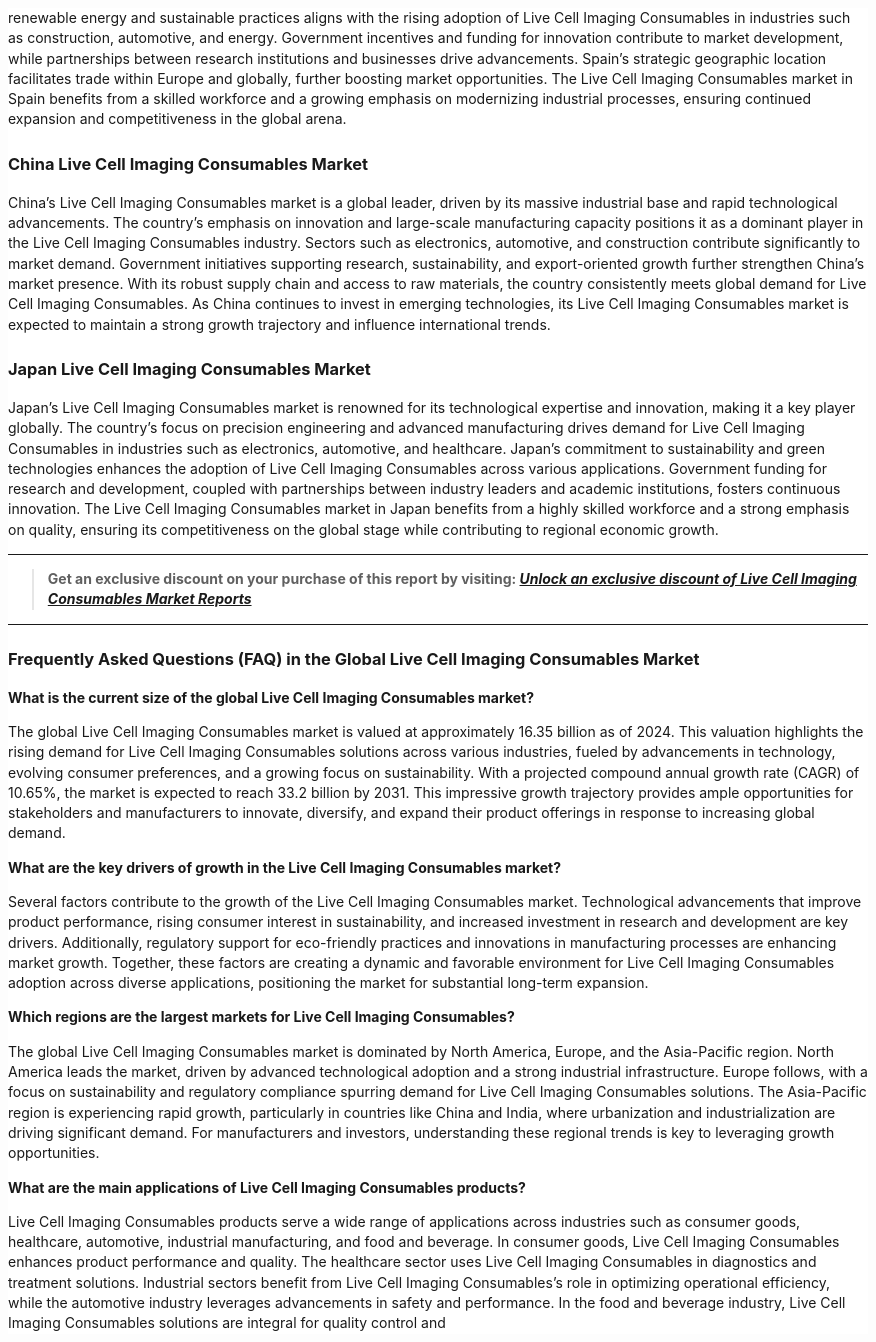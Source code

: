 renewable energy and sustainable practices aligns with the rising adoption of Live Cell Imaging Consumables in industries such as construction, automotive, and energy. Government incentives and funding for innovation contribute to market development, while partnerships between research institutions and businesses drive advancements. Spain&rsquo;s strategic geographic location facilitates trade within Europe and globally, further boosting market opportunities. The Live Cell Imaging Consumables market in Spain benefits from a skilled workforce and a growing emphasis on modernizing industrial processes, ensuring continued expansion and competitiveness in the global arena.</p><h3>China Live Cell Imaging Consumables Market</h3><p>China&rsquo;s Live Cell Imaging Consumables market is a global leader, driven by its massive industrial base and rapid technological advancements. The country&rsquo;s emphasis on innovation and large-scale manufacturing capacity positions it as a dominant player in the Live Cell Imaging Consumables industry. Sectors such as electronics, automotive, and construction contribute significantly to market demand. Government initiatives supporting research, sustainability, and export-oriented growth further strengthen China&rsquo;s market presence. With its robust supply chain and access to raw materials, the country consistently meets global demand for Live Cell Imaging Consumables. As China continues to invest in emerging technologies, its Live Cell Imaging Consumables market is expected to maintain a strong growth trajectory and influence international trends.</p><h3>Japan Live Cell Imaging Consumables Market</h3><p>Japan&rsquo;s Live Cell Imaging Consumables market is renowned for its technological expertise and innovation, making it a key player globally. The country&rsquo;s focus on precision engineering and advanced manufacturing drives demand for Live Cell Imaging Consumables in industries such as electronics, automotive, and healthcare. Japan&rsquo;s commitment to sustainability and green technologies enhances the adoption of Live Cell Imaging Consumables across various applications. Government funding for research and development, coupled with partnerships between industry leaders and academic institutions, fosters continuous innovation. The Live Cell Imaging Consumables market in Japan benefits from a highly skilled workforce and a strong emphasis on quality, ensuring its competitiveness on the global stage while contributing to regional economic growth.</p><hr /><blockquote><p><strong>Get an exclusive discount on your purchase of this report by visiting: <em><a href="://marketresearchpulse.com/ask-for-discount/80257?utm_source=Github&amp;utm_medium=0114">Unlock an exclusive discount of Live Cell Imaging Consumables Market Reports</a></em>&nbsp;</strong></p></blockquote><hr /><h3>Frequently Asked Questions (FAQ) in the Global Live Cell Imaging Consumables Market</h3><p><strong>What is the current size of the global Live Cell Imaging Consumables market?</strong></p><p>The global Live Cell Imaging Consumables market is valued at approximately 16.35 billion as of 2024. This valuation highlights the rising demand for Live Cell Imaging Consumables solutions across various industries, fueled by advancements in technology, evolving consumer preferences, and a growing focus on sustainability. With a projected compound annual growth rate (CAGR) of 10.65%, the market is expected to reach 33.2 billion by 2031. This impressive growth trajectory provides ample opportunities for stakeholders and manufacturers to innovate, diversify, and expand their product offerings in response to increasing global demand.</p><p><strong>What are the key drivers of growth in the Live Cell Imaging Consumables market?</strong></p><p>Several factors contribute to the growth of the Live Cell Imaging Consumables market. Technological advancements that improve product performance, rising consumer interest in sustainability, and increased investment in research and development are key drivers. Additionally, regulatory support for eco-friendly practices and innovations in manufacturing processes are enhancing market growth. Together, these factors are creating a dynamic and favorable environment for Live Cell Imaging Consumables adoption across diverse applications, positioning the market for substantial long-term expansion.</p><p><strong>Which regions are the largest markets for Live Cell Imaging Consumables?</strong></p><p>The global Live Cell Imaging Consumables market is dominated by North America, Europe, and the Asia-Pacific region. North America leads the market, driven by advanced technological adoption and a strong industrial infrastructure. Europe follows, with a focus on sustainability and regulatory compliance spurring demand for Live Cell Imaging Consumables solutions. The Asia-Pacific region is experiencing rapid growth, particularly in countries like China and India, where urbanization and industrialization are driving significant demand. For manufacturers and investors, understanding these regional trends is key to leveraging growth opportunities.</p><p><strong>What are the main applications of Live Cell Imaging Consumables products?</strong></p><p>Live Cell Imaging Consumables products serve a wide range of applications across industries such as consumer goods, healthcare, automotive, industrial manufacturing, and food and beverage. In consumer goods, Live Cell Imaging Consumables enhances product performance and quality. The healthcare sector uses Live Cell Imaging Consumables in diagnostics and treatment solutions. Industrial sectors benefit from Live Cell Imaging Consumables&rsquo;s role in optimizing operational efficiency, while the automotive industry leverages advancements in safety and performance. In the food and beverage industry, Live Cell Imaging Consumables solutions are integral for quality control and